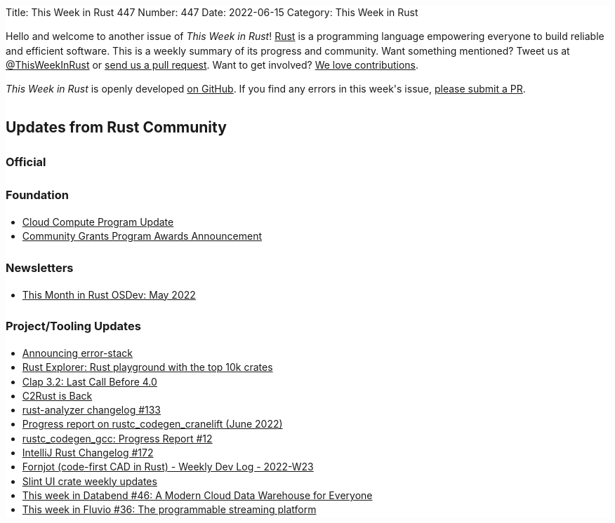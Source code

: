 Title: This Week in Rust 447
Number: 447
Date: 2022-06-15
Category: This Week in Rust

Hello and welcome to another issue of *This Week in Rust*!
[Rust](https://www.rust-lang.org/) is a programming language empowering everyone to build reliable and efficient software.
This is a weekly summary of its progress and community.
Want something mentioned? Tweet us at [@ThisWeekInRust](https://twitter.com/ThisWeekInRust) or [send us a pull request](https://github.com/rust-lang/this-week-in-rust).
Want to get involved? [We love contributions](https://github.com/rust-lang/rust/blob/master/CONTRIBUTING.md).

*This Week in Rust* is openly developed [on GitHub](https://github.com/rust-lang/this-week-in-rust).
If you find any errors in this week's issue, [please submit a PR](https://github.com/rust-lang/this-week-in-rust/pulls).

## Updates from Rust Community



### Official

### Foundation

* [Cloud Compute Program Update](https://foundation.rust-lang.org/news/2022-06-09-cloud-compute-program-update/)
* [Community Grants Program Awards Announcement](https://foundation.rust-lang.org/news/2022-06-14-community-grants-program-awards-announcement/)

### Newsletters

* [This Month in Rust OSDev: May 2022](https://rust-osdev.com/this-month/2022-05/)

### Project/Tooling Updates

* [Announcing error-stack](https://hash.dev/blog/announcing-error-stack)
* [Rust Explorer: Rust playground with the top 10k crates](https://www.rustexplorer.com/b/about)
* [Clap 3.2: Last Call Before 4.0](https://epage.github.io/blog/2022/06/clap-32-last-call-before-40/)
* [C2Rust is Back](https://immunant.com/blog/2022/06/back/)
* [rust-analyzer changelog #133](https://rust-analyzer.github.io/thisweek/2022/06/13/changelog-133.html)
* [Progress report on rustc_codegen_cranelift (June 2022)](https://bjorn3.github.io/2022/06/13/progress-report-june-2022.html)
* [rustc_codegen_gcc: Progress Report #12](https://blog.antoyo.xyz/rustc_codegen_gcc-progress-report-12)
* [IntelliJ Rust Changelog #172](https://intellij-rust.github.io/2022/06/14/changelog-172.html)
* [Fornjot (code-first CAD in Rust) - Weekly Dev Log - 2022-W23](https://www.fornjot.app/blog/weekly-dev-log/2022-w23/)
* [Slint UI crate weekly updates](https://slint-ui.com/thisweek/2022-06-13.html)
* [This week in Databend #46: A Modern Cloud Data Warehouse for Everyone](https://weekly.databend.rs/2022-06-15-databend-weekly/)
* [This week in Fluvio #36: The programmable streaming platform](https://www.fluvio.io/news/this-week-in-fluvio-0036/)

